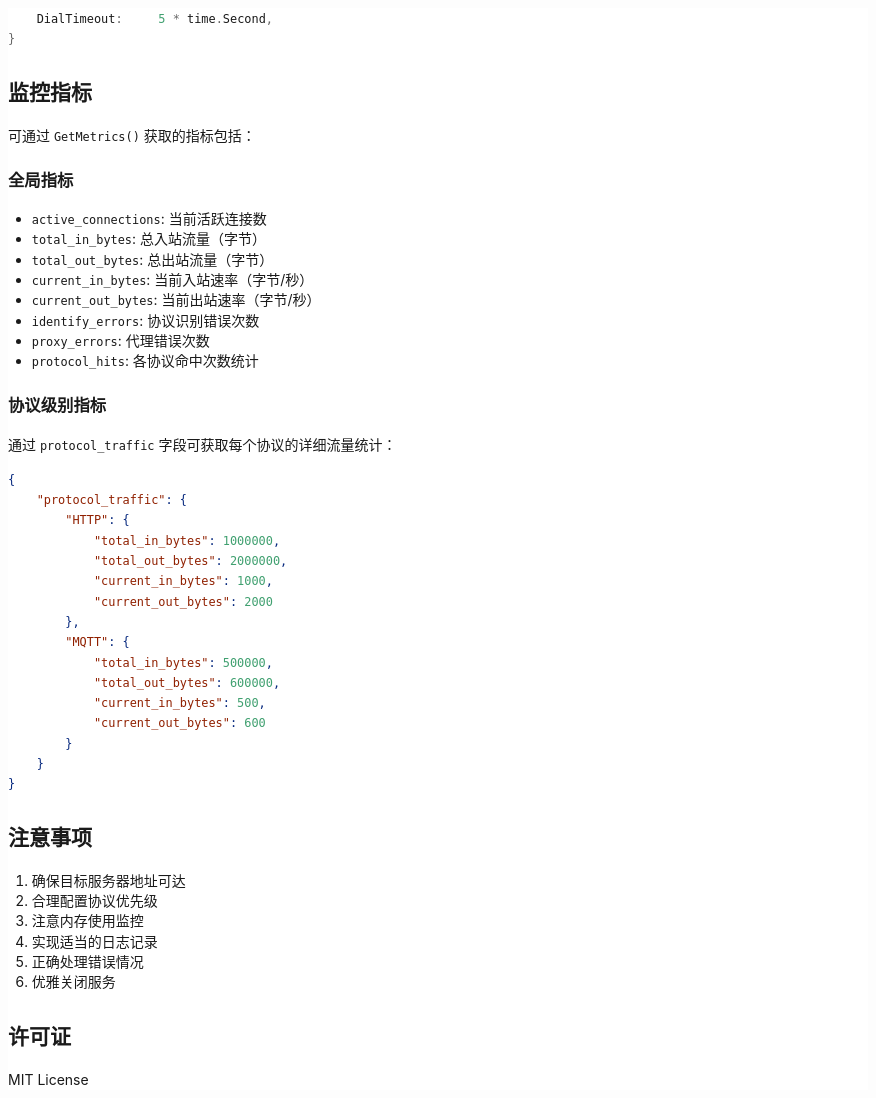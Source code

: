 ```go
    DialTimeout:     5 * time.Second,
}
```

## 监控指标

可通过 `GetMetrics()` 获取的指标包括：

### 全局指标
- `active_connections`: 当前活跃连接数
- `total_in_bytes`: 总入站流量（字节）
- `total_out_bytes`: 总出站流量（字节）
- `current_in_bytes`: 当前入站速率（字节/秒）
- `current_out_bytes`: 当前出站速率（字节/秒）
- `identify_errors`: 协议识别错误次数
- `proxy_errors`: 代理错误次数
- `protocol_hits`: 各协议命中次数统计

### 协议级别指标
通过 `protocol_traffic` 字段可获取每个协议的详细流量统计：
```json
{
    "protocol_traffic": {
        "HTTP": {
            "total_in_bytes": 1000000,
            "total_out_bytes": 2000000,
            "current_in_bytes": 1000,
            "current_out_bytes": 2000
        },
        "MQTT": {
            "total_in_bytes": 500000,
            "total_out_bytes": 600000,
            "current_in_bytes": 500,
            "current_out_bytes": 600
        }
    }
}
```

## 注意事项

1. 确保目标服务器地址可达
2. 合理配置协议优先级
3. 注意内存使用监控
4. 实现适当的日志记录
5. 正确处理错误情况
6. 优雅关闭服务

## 许可证

MIT License


